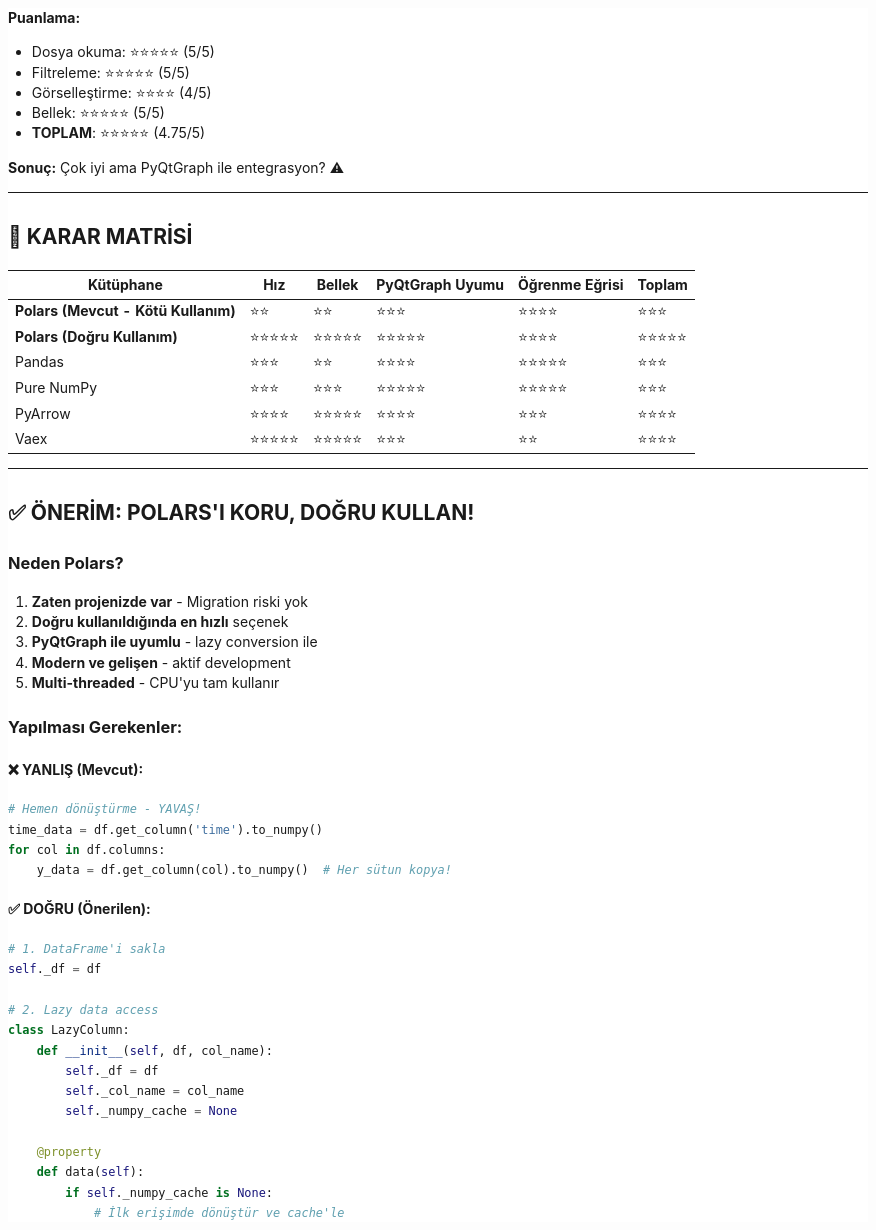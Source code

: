 **Puanlama:**
- Dosya okuma: ⭐⭐⭐⭐⭐ (5/5)
- Filtreleme: ⭐⭐⭐⭐⭐ (5/5)
- Görselleştirme: ⭐⭐⭐⭐ (4/5)
- Bellek: ⭐⭐⭐⭐⭐ (5/5)
- **TOPLAM**: ⭐⭐⭐⭐⭐ (4.75/5)

**Sonuç:** Çok iyi ama PyQtGraph ile entegrasyon? ⚠️

---

## 🎯 KARAR MATRİSİ

| Kütüphane | Hız | Bellek | PyQtGraph Uyumu | Öğrenme Eğrisi | Toplam |
|-----------|-----|--------|-----------------|-----------------|--------|
| **Polars (Mevcut - Kötü Kullanım)** | ⭐⭐ | ⭐⭐ | ⭐⭐⭐ | ⭐⭐⭐⭐ | ⭐⭐⭐ |
| **Polars (Doğru Kullanım)** | ⭐⭐⭐⭐⭐ | ⭐⭐⭐⭐⭐ | ⭐⭐⭐⭐⭐ | ⭐⭐⭐⭐ | ⭐⭐⭐⭐⭐ |
| Pandas | ⭐⭐⭐ | ⭐⭐ | ⭐⭐⭐⭐ | ⭐⭐⭐⭐⭐ | ⭐⭐⭐ |
| Pure NumPy | ⭐⭐⭐ | ⭐⭐⭐ | ⭐⭐⭐⭐⭐ | ⭐⭐⭐⭐⭐ | ⭐⭐⭐ |
| PyArrow | ⭐⭐⭐⭐ | ⭐⭐⭐⭐⭐ | ⭐⭐⭐⭐ | ⭐⭐⭐ | ⭐⭐⭐⭐ |
| Vaex | ⭐⭐⭐⭐⭐ | ⭐⭐⭐⭐⭐ | ⭐⭐⭐ | ⭐⭐ | ⭐⭐⭐⭐ |

---

## ✅ ÖNERİM: POLARS'I KORU, DOĞRU KULLAN!

### Neden Polars?

1. **Zaten projenizde var** - Migration riski yok
2. **Doğru kullanıldığında en hızlı** seçenek
3. **PyQtGraph ile uyumlu** - lazy conversion ile
4. **Modern ve gelişen** - aktif development
5. **Multi-threaded** - CPU'yu tam kullanır

### Yapılması Gerekenler:

#### ❌ YANLIŞ (Mevcut):
```python
# Hemen dönüştürme - YAVAŞ!
time_data = df.get_column('time').to_numpy()
for col in df.columns:
    y_data = df.get_column(col).to_numpy()  # Her sütun kopya!
```

#### ✅ DOĞRU (Önerilen):
```python
# 1. DataFrame'i sakla
self._df = df

# 2. Lazy data access
class LazyColumn:
    def __init__(self, df, col_name):
        self._df = df
        self._col_name = col_name
        self._numpy_cache = None
    
    @property
    def data(self):
        if self._numpy_cache is None:
            # İlk erişimde dönüştür ve cache'le
```